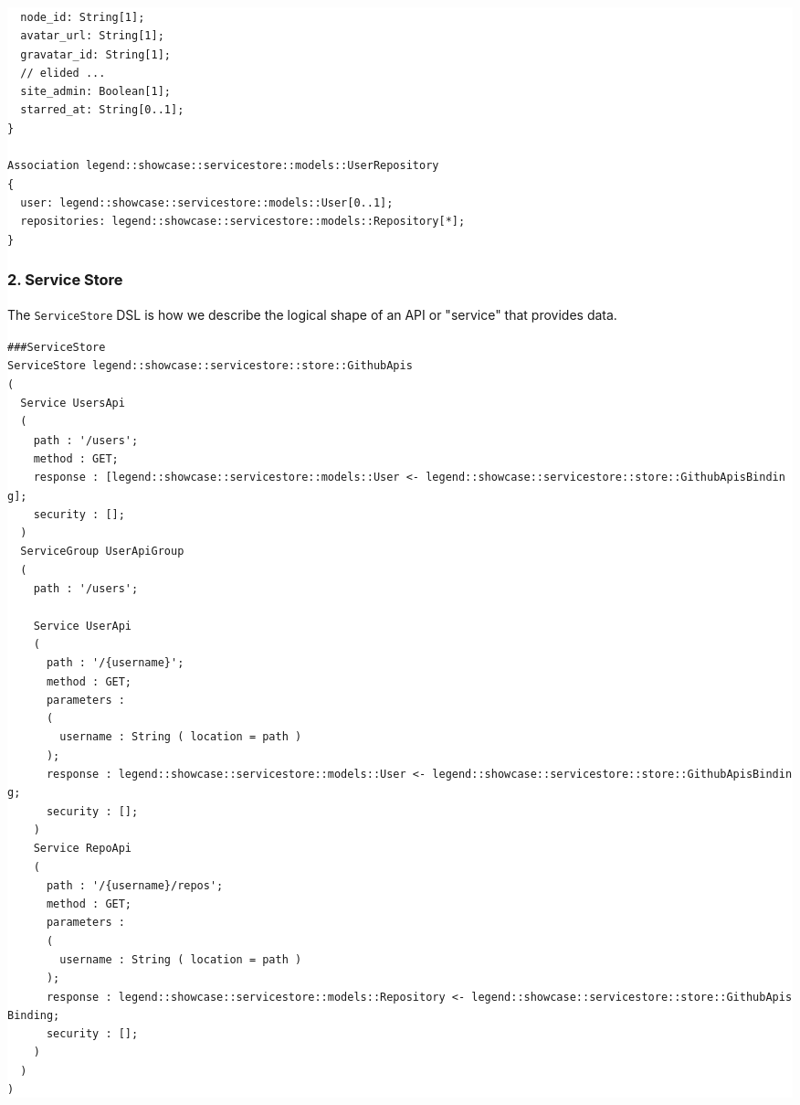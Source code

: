 ```
  node_id: String[1];
  avatar_url: String[1];
  gravatar_id: String[1];
  // elided ... 
  site_admin: Boolean[1];
  starred_at: String[0..1];
}

Association legend::showcase::servicestore::models::UserRepository
{
  user: legend::showcase::servicestore::models::User[0..1];
  repositories: legend::showcase::servicestore::models::Repository[*];
}
```

### 2. Service Store 

The ```ServiceStore``` DSL is how we describe the logical shape of an API or "service" that provides data.

```
###ServiceStore
ServiceStore legend::showcase::servicestore::store::GithubApis
(
  Service UsersApi
  (
    path : '/users';
    method : GET;
    response : [legend::showcase::servicestore::models::User <- legend::showcase::servicestore::store::GithubApisBinding];
    security : [];
  )
  ServiceGroup UserApiGroup
  (
    path : '/users';

    Service UserApi
    (
      path : '/{username}';
      method : GET;
      parameters :
      (
        username : String ( location = path )
      );
      response : legend::showcase::servicestore::models::User <- legend::showcase::servicestore::store::GithubApisBinding;
      security : [];
    )
    Service RepoApi
    (
      path : '/{username}/repos';
      method : GET;
      parameters :
      (
        username : String ( location = path )
      );
      response : legend::showcase::servicestore::models::Repository <- legend::showcase::servicestore::store::GithubApisBinding;
      security : [];
    )
  )
)
```
